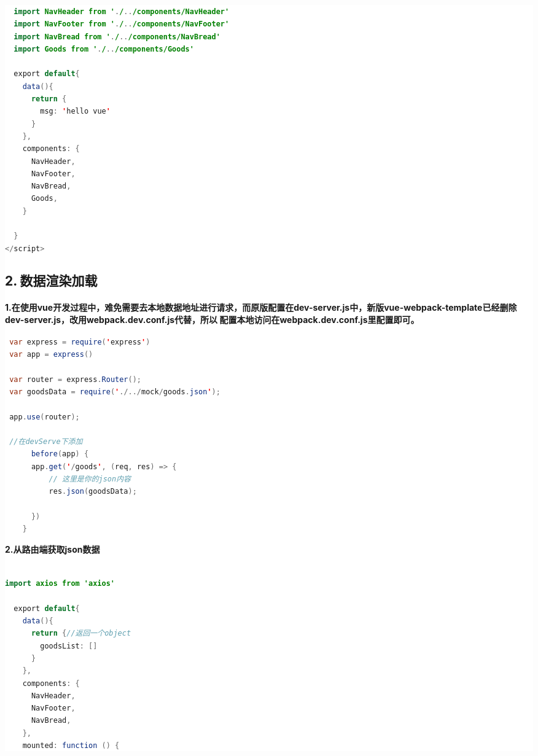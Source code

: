 ```java
  import NavHeader from './../components/NavHeader'
  import NavFooter from './../components/NavFooter'
  import NavBread from './../components/NavBread'
  import Goods from './../components/Goods'

  export default{
    data(){
      return {
        msg: 'hello vue'
      }
    },
    components: {
      NavHeader,
      NavFooter,
      NavBread,
      Goods,
    }

  }
</script>

```

## 2. 数据渲染加载

**1.在使用vue开发过程中，难免需要去本地数据地址进行请求，而原版配置在dev-server.js中，新版vue-webpack-template已经删除dev-server.js，改用webpack.dev.conf.js代替，所以 配置本地访问在webpack.dev.conf.js里配置即可。**

```java
 var express = require('express')
 var app = express()

 var router = express.Router();
 var goodsData = require('./../mock/goods.json');

 app.use(router);

 //在devServe下添加
      before(app) {
      app.get('/goods', (req, res) => {
          // 这里是你的json内容
          res.json(goodsData);

      })
    }
 ```
**2.从路由端获取json数据**

```java

import axios from 'axios'

  export default{
    data(){
      return {//返回一个object
        goodsList: []
      }
    },
    components: {
      NavHeader,
      NavFooter,
      NavBread,
    },
    mounted: function () {
```